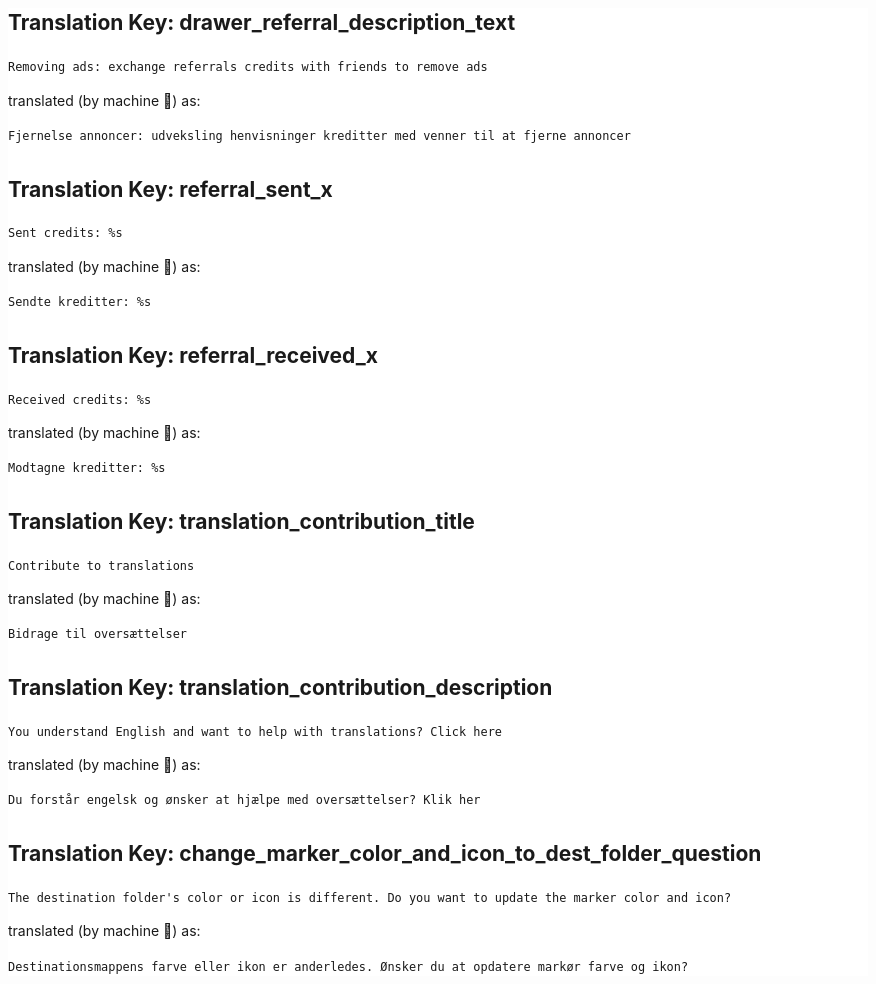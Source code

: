 
## Translation Key: drawer_referral_description_text
```
Removing ads: exchange referrals credits with friends to remove ads
```
translated (by machine 🤖) as:
```
Fjernelse annoncer: udveksling henvisninger kreditter med venner til at fjerne annoncer
```


## Translation Key: referral_sent_x
```
Sent credits: %s
```
translated (by machine 🤖) as:
```
Sendte kreditter: %s
```


## Translation Key: referral_received_x
```
Received credits: %s
```
translated (by machine 🤖) as:
```
Modtagne kreditter: %s
```


## Translation Key: translation_contribution_title
```
Contribute to translations
```
translated (by machine 🤖) as:
```
Bidrage til oversættelser
```


## Translation Key: translation_contribution_description
```
You understand English and want to help with translations? Click here
```
translated (by machine 🤖) as:
```
Du forstår engelsk og ønsker at hjælpe med oversættelser? Klik her
```


## Translation Key: change_marker_color_and_icon_to_dest_folder_question
```
The destination folder's color or icon is different. Do you want to update the marker color and icon?
```
translated (by machine 🤖) as:
```
Destinationsmappens farve eller ikon er anderledes. Ønsker du at opdatere markør farve og ikon?
```
